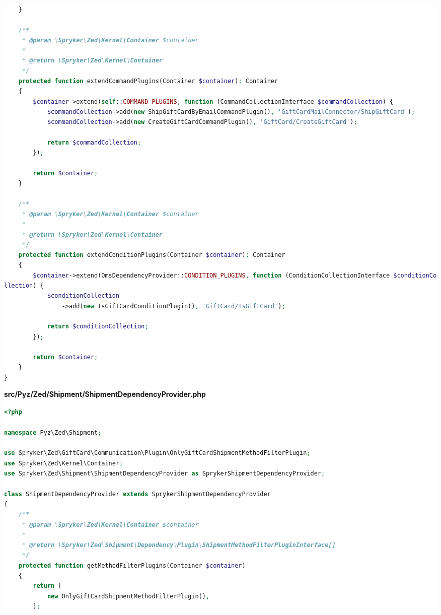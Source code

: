 ```php
    }

    /**
     * @param \Spryker\Zed\Kernel\Container $container
     *
     * @return \Spryker\Zed\Kernel\Container
     */
    protected function extendCommandPlugins(Container $container): Container
    {
        $container->extend(self::COMMAND_PLUGINS, function (CommandCollectionInterface $commandCollection) {
            $commandCollection->add(new ShipGiftCardByEmailCommandPlugin(), 'GiftCardMailConnector/ShipGiftCard');
            $commandCollection->add(new CreateGiftCardCommandPlugin(), 'GiftCard/CreateGiftCard');

            return $commandCollection;
        });

        return $container;
    }

    /**
     * @param \Spryker\Zed\Kernel\Container $container
     *
     * @return \Spryker\Zed\Kernel\Container
     */
    protected function extendConditionPlugins(Container $container): Container
    {
        $container->extend(OmsDependencyProvider::CONDITION_PLUGINS, function (ConditionCollectionInterface $conditionCollection) {
            $conditionCollection
                ->add(new IsGiftCardConditionPlugin(), 'GiftCard/IsGiftCard');

            return $conditionCollection;
        });

        return $container;
    }
}
```

**src/Pyz/Zed/Shipment/ShipmentDependencyProvider.php**

```php
<?php

namespace Pyz\Zed\Shipment;

use Spryker\Zed\GiftCard\Communication\Plugin\OnlyGiftCardShipmentMethodFilterPlugin;
use Spryker\Zed\Kernel\Container;
use Spryker\Zed\Shipment\ShipmentDependencyProvider as SprykerShipmentDependencyProvider;

class ShipmentDependencyProvider extends SprykerShipmentDependencyProvider
{
    /**
     * @param \Spryker\Zed\Kernel\Container $container
     *
     * @return \Spryker\Zed\Shipment\Dependency\Plugin\ShipmentMethodFilterPluginInterface[]
     */
    protected function getMethodFilterPlugins(Container $container)
    {
        return [
            new OnlyGiftCardShipmentMethodFilterPlugin(),
        ];
```